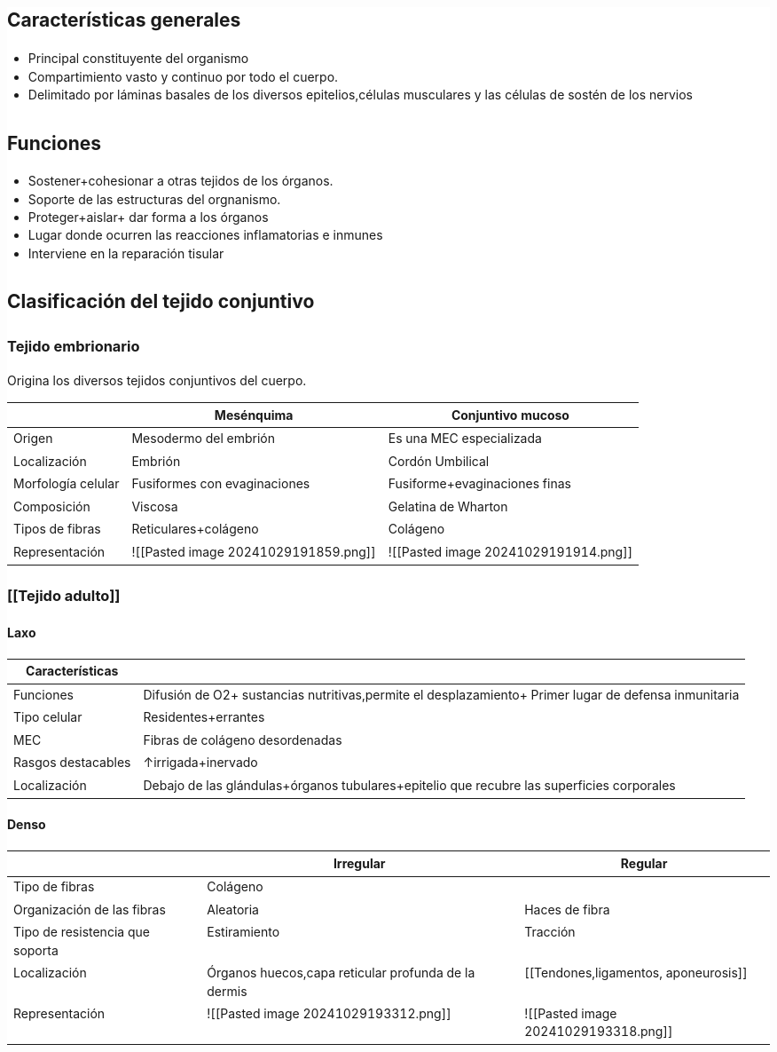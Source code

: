 ## Características generales
- Principal constituyente del organismo
- Compartimiento vasto y continuo por todo el cuerpo.
- Delimitado por láminas basales de los diversos epitelios,células musculares y las células de sostén  de  los nervios
## Funciones
- Sostener+cohesionar a otras tejidos de los órganos.
- Soporte de las estructuras del orgnanismo.
- Proteger+aislar+ dar forma a los órganos
- Lugar donde ocurren las reacciones  inflamatorias e  inmunes
- Interviene en la reparación tisular
## Clasificación del tejido conjuntivo
### Tejido embrionario
Origina los diversos tejidos conjuntivos del cuerpo.

|                    | Mesénquima                           | Conjuntivo mucoso                    |
| ------------------ | ------------------------------------ | ------------------------------------ |
| Origen             | Mesodermo del embrión                | Es una  MEC especializada            |
| Localización       | Embrión                              | Cordón Umbilical                     |
| Morfología celular | Fusiformes con evaginaciones         | Fusiforme+evaginaciones finas        |
| Composición        | Viscosa                              | Gelatina de Wharton                  |
| Tipos de  fibras   | Reticulares+colágeno                 | Colágeno                             |
| Representación     | ![[Pasted image 20241029191859.png]] | ![[Pasted image 20241029191914.png]] |

### [[Tejido adulto]]
#### Laxo

| Características    |                                                                                                      |
| ------------------ | ---------------------------------------------------------------------------------------------------- |
| Funciones          | Difusión de O2+ sustancias nutritivas,permite el desplazamiento+ Primer lugar de defensa inmunitaria |
| Tipo celular       | Residentes+errantes                                                                                  |
| MEC                | Fibras de colágeno desordenadas                                                                      |
| Rasgos destacables | ↑irrigada+inervado                                                                                   |
| Localización       | Debajo  de las glándulas+órganos tubulares+epitelio que recubre las superficies corporales           |

####  Denso

|                                 | Irregular                                           | Regular                              |
| ------------------------------- | --------------------------------------------------- | ------------------------------------ |
| Tipo de fibras                  | Colágeno                                            |                                      |
| Organización de las fibras      | Aleatoria                                           | Haces de fibra                       |
| Tipo de resistencia que soporta | Estiramiento                                        | Tracción                             |
| Localización                    | Órganos huecos,capa reticular profunda de la dermis | [[Tendones,ligamentos, aponeurosis]] |
| Representación                  | ![[Pasted image 20241029193312.png]]                | ![[Pasted image 20241029193318.png]] |
